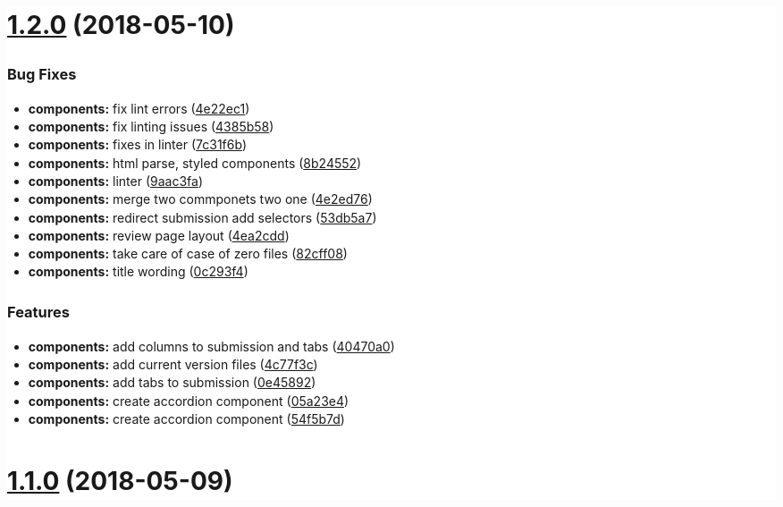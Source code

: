 


<a name="1.2.0"></a>
# [1.2.0](https://gitlab.coko.foundation/pubsweet/pubsweet/compare/pubsweet-component-xpub-submit@1.1.0...pubsweet-component-xpub-submit@1.2.0) (2018-05-10)


### Bug Fixes

* **components:** fix lint errors ([4e22ec1](https://gitlab.coko.foundation/pubsweet/pubsweet/commit/4e22ec1))
* **components:** fix linting issues ([4385b58](https://gitlab.coko.foundation/pubsweet/pubsweet/commit/4385b58))
* **components:** fixes in linter ([7c31f6b](https://gitlab.coko.foundation/pubsweet/pubsweet/commit/7c31f6b))
* **components:** html parse, styled components ([8b24552](https://gitlab.coko.foundation/pubsweet/pubsweet/commit/8b24552))
* **components:** linter ([9aac3fa](https://gitlab.coko.foundation/pubsweet/pubsweet/commit/9aac3fa))
* **components:** merge two commponets two one ([4e2ed76](https://gitlab.coko.foundation/pubsweet/pubsweet/commit/4e2ed76))
* **components:** redirect submission add selectors ([53db5a7](https://gitlab.coko.foundation/pubsweet/pubsweet/commit/53db5a7))
* **components:** review page layout ([4ea2cdd](https://gitlab.coko.foundation/pubsweet/pubsweet/commit/4ea2cdd))
* **components:** take care of case of zero files ([82cff08](https://gitlab.coko.foundation/pubsweet/pubsweet/commit/82cff08))
* **components:** title wording ([0c293f4](https://gitlab.coko.foundation/pubsweet/pubsweet/commit/0c293f4))


### Features

* **components:** add columns to submission and tabs ([40470a0](https://gitlab.coko.foundation/pubsweet/pubsweet/commit/40470a0))
* **components:** add current version files ([4c77f3c](https://gitlab.coko.foundation/pubsweet/pubsweet/commit/4c77f3c))
* **components:** add tabs to submission ([0e45892](https://gitlab.coko.foundation/pubsweet/pubsweet/commit/0e45892))
* **components:** create accordion component ([05a23e4](https://gitlab.coko.foundation/pubsweet/pubsweet/commit/05a23e4))
* **components:** create accordion component ([54f5b7d](https://gitlab.coko.foundation/pubsweet/pubsweet/commit/54f5b7d))




<a name="1.1.0"></a>
# [1.1.0](https://gitlab.coko.foundation/pubsweet/pubsweet/compare/pubsweet-component-xpub-submit@1.0.0...pubsweet-component-xpub-submit@1.1.0) (2018-05-09)

